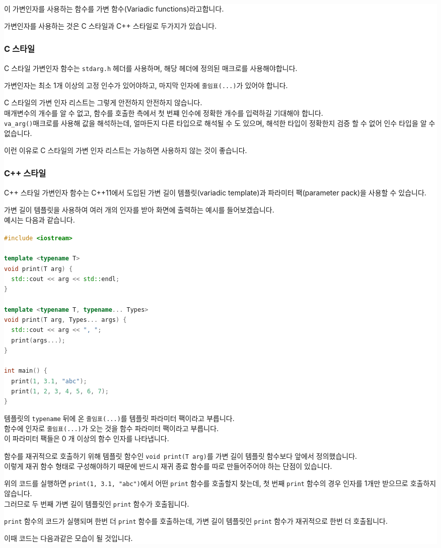 이 가변인자를 사용하는 함수를 가변 함수(Variadic functions)라고합니다.

가변인자를 사용하는 것은 C 스타일과 C++ 스타일로 두가지가 있습니다.

### C 스타일

C 스타일 가변인자 함수는 `stdarg.h` 헤더를 사용하며, 해당 헤더에 정의된 매크로를 사용해야합니다.

가변인자는 최소 1개 이상의 고정 인수가 있어야하고, 마지막 인자에 `줄임표(...)`가 있어야 합니다.

C 스타일의 가변 인자 리스트는 그렇게 안전하지 안전하지 않습니다.  
매개변수의 개수를 알 수 없고, 함수를 호출한 측에서 첫 번쨰 인수에 정확한 개수를 입력하길 기대해야 합니다.  
`va_arg()`매크로를 사용해 값을 해석하는데, 얼마든지 다른 타입으로 해석될 수 도 있으며, 해석한 타입이 정확한지 검증 할 수 없어 인수 타입을 알 수 없습니다.

이런 이유로 C 스타일의 가변 인자 리스트는 가능하면 사용하지 않는 것이 좋습니다.

### C++ 스타일

C++ 스타일 가변인자 함수는 C++11에서 도입된 가변 길이 템플릿(variadic template)과 파라미터 팩(parameter pack)을 사용할 수 있습니다.  

가변 길이 템플릿을 사용하여 여러 개의 인자를 받아 화면에 출력하는 예시를 들어보겠습니다.  
예시는 다음과 같습니다.

```cpp
#include <iostream>

template <typename T>
void print(T arg) {
  std::cout << arg << std::endl;
}

template <typename T, typename... Types>
void print(T arg, Types... args) {
  std::cout << arg << ", ";
  print(args...);
}

int main() {
  print(1, 3.1, "abc");
  print(1, 2, 3, 4, 5, 6, 7);
}
```

템플릿의 `typename` 뒤에 온 `줄임표(...)`를 템플릿 파라미터 팩이라고 부릅니다.  
함수에 인자로 `줄임표(...)`가 오는 것을 함수 파라미터 팩이라고 부릅니다.  
이 파라미터 팩들은 0 개 이상의 함수 인자를 나타냅니다.

함수를 재귀적으로 호출하기 위해 템플릿 함수인 `void print(T arg)`를 가변 길이 템플릿 함수보다 앞에서 정의했습니다.  
이렇게 재귀 함수 형태로 구성해야하기 때문에 반드시 재귀 종료 함수를 따로 만들어주어야 하는 단점이 있습니다.

위의 코드를 실행하면 `print(1, 3.1, "abc")`에서 어떤 `print` 함수를 호출할지 찾는데, 첫 번째 `print` 함수의 경우 인자를 1개만 받으므로 호출하지 않습니다.  
그러므로 두 번째 가변 길이 템플릿인 `print` 함수가 호출됩니다.

`print` 함수의 코드가 실행되며 한번 더 `print` 함수를 호출하는데, 가변 길이 템플릿인 `print` 함수가 재귀적으로 한번 더 호출됩니다.

이때 코드는 다음과같은 모습이 될 것입니다.
